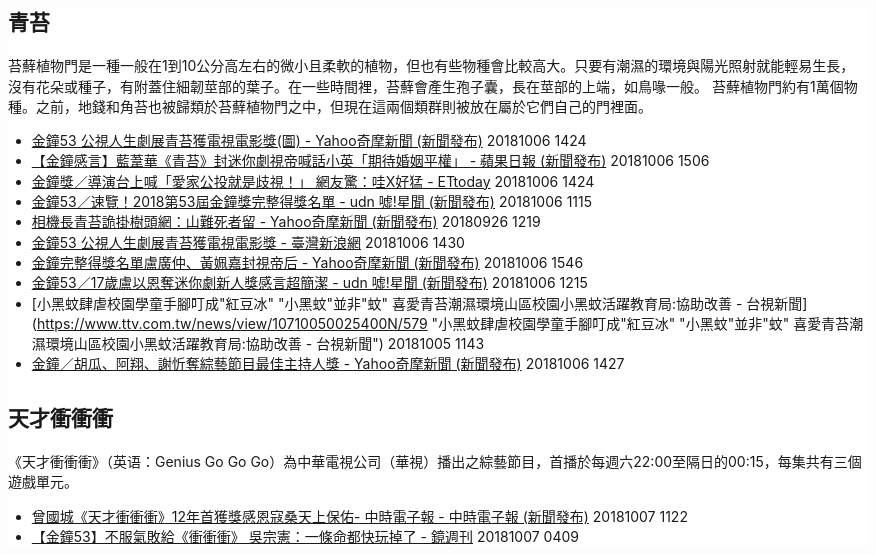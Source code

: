 ## 青苔

苔蘚植物門是一種一般在1到10公分高左右的微小且柔軟的植物，但也有些物種會比較高大。只要有潮濕的環境與陽光照射就能輕易生長，沒有花朵或種子，有附蓋住細韌莖部的葉子。在一些時間裡，苔蘚會產生孢子囊，長在莖部的上端，如鳥喙一般。
苔蘚植物門約有1萬個物種。之前，地錢和角苔也被歸類於苔蘚植物門之中，但現在這兩個類群則被放在屬於它們自己的門裡面。
- [金鐘53 公視人生劇展青苔獲電視電影獎(圖) - Yahoo奇摩新聞 (新聞發布)](https://tw.news.yahoo.com/%E9%87%91%E9%90%9853-%E5%85%AC%E8%A6%96%E4%BA%BA%E7%94%9F%E5%8A%87%E5%B1%95%E9%9D%92%E8%8B%94%E7%8D%B2%E9%9B%BB%E8%A6%96%E9%9B%BB%E5%BD%B1%E7%8D%8E-%E5%9C%96-140309577.html "金鐘53 公視人生劇展青苔獲電視電影獎(圖) - Yahoo奇摩新聞 (新聞發布)") 20181006 1424
- [【金鐘感言】藍葦華《青苔》封迷你劇視帝喊話小英「期待婚姻平權」 - 蘋果日報 (新聞發布)](https://tw.appledaily.com/new/realtime/20181006/1443130/ "【金鐘感言】藍葦華《青苔》封迷你劇視帝喊話小英「期待婚姻平權」 - 蘋果日報 (新聞發布)") 20181006 1506
- [金鐘獎／導演台上喊「愛家公投就是歧視！」 網友驚：哇X好猛 - ETtoday](https://star.ettoday.net/news/1274838 "金鐘獎／導演台上喊「愛家公投就是歧視！」 網友驚：哇X好猛 - ETtoday") 20181006 1424
- [金鐘53／速覽！2018第53屆金鐘獎完整得獎名單 - udn 噓!星聞 (新聞發布)](https://stars.udn.com/star/story/10091/3407351 "金鐘53／速覽！2018第53屆金鐘獎完整得獎名單 - udn 噓!星聞 (新聞發布)") 20181006 1115
- [相機長青苔詭掛樹頭網：山難死者留 - Yahoo奇摩新聞 (新聞發布)](https://tw.news.yahoo.com/%E7%9B%B8%E6%A9%9F%E9%95%B7%E9%9D%92%E8%8B%94%E8%A9%AD%E6%8E%9B%E6%A8%B9%E9%A0%AD-%E7%B6%B2-%E5%B1%B1%E9%9B%A3%E6%AD%BB%E8%80%85%E7%95%99-120514104.html "相機長青苔詭掛樹頭網：山難死者留 - Yahoo奇摩新聞 (新聞發布)") 20180926 1219
- [金鐘53 公視人生劇展青苔獲電視電影獎 - 臺灣新浪網](https://news.sina.com.tw/article/20181006/28394818.html "金鐘53 公視人生劇展青苔獲電視電影獎 - 臺灣新浪網") 20181006 1430
- [金鐘完整得獎名單盧廣仲、黃姵嘉封視帝后 - Yahoo奇摩新聞 (新聞發布)](https://tw.news.yahoo.com/%E4%B8%8D%E6%96%B7%E6%9B%B4%E6%96%B0-%E9%87%91%E9%90%98%E5%BE%97%E7%8D%8E%E5%90%8D%E5%96%AE-%E5%96%9C%E7%BF%94-%E5%BB%96%E6%80%A1%E8%A3%AC%E5%A5%AA%E8%BF%B7%E4%BD%A0%E5%8A%87%E7%94%B7%E5%A5%B3%E9%85%8D%E8%A7%92-120655784.html "金鐘完整得獎名單盧廣仲、黃姵嘉封視帝后 - Yahoo奇摩新聞 (新聞發布)") 20181006 1546
- [金鐘53／17歲盧以恩奪迷你劇新人獎感言超簡潔 - udn 噓!星聞 (新聞發布)](https://stars.udn.com/star/story/10091/3407633 "金鐘53／17歲盧以恩奪迷你劇新人獎感言超簡潔 - udn 噓!星聞 (新聞發布)") 20181006 1215
- [小黑蚊肆虐校園學童手腳叮成"紅豆冰" "小黑蚊"並非"蚊" 喜愛青苔潮濕環境山區校園小黑蚊活躍教育局:協助改善 - 台視新聞](https://www.ttv.com.tw/news/view/10710050025400N/579 "小黑蚊肆虐校園學童手腳叮成"紅豆冰" "小黑蚊"並非"蚊" 喜愛青苔潮濕環境山區校園小黑蚊活躍教育局:協助改善 - 台視新聞") 20181005 1143
- [金鐘／胡瓜、阿翔、謝忻奪綜藝節目最佳主持人獎 - Yahoo奇摩新聞 (新聞發布)](https://tw.news.yahoo.com/live-%E7%AC%AC53%E5%B1%86%E9%87%91%E9%90%98%E7%8D%8E%E7%99%BB%E5%A0%B4-%E8%83%A1%E7%93%9C%E6%8B%9A%E6%9C%80%E4%BD%B3%E7%B6%9C%E8%97%9D%E7%AF%80%E7%9B%AE%E4%B8%BB%E6%8C%81%E4%BA%BA-084028334.html "金鐘／胡瓜、阿翔、謝忻奪綜藝節目最佳主持人獎 - Yahoo奇摩新聞 (新聞發布)") 20181006 1427

## 天才衝衝衝

《天才衝衝衝》（英语：Genius Go Go Go）為中華電視公司（華視）播出之綜藝節目，首播於每週六22:00至隔日的00:15，每集共有三個遊戲單元。
- [曾國城《天才衝衝衝》12年首獲獎感恩寇桑天上保佑- 中時電子報 - 中時電子報 (新聞發布)](https://www.chinatimes.com/realtimenews/20181007002495-260404 "曾國城《天才衝衝衝》12年首獲獎感恩寇桑天上保佑- 中時電子報 - 中時電子報 (新聞發布)") 20181007 1122
- [【金鐘53】不服氣敗給《衝衝衝》 吳宗憲：一條命都快玩掉了 - 鏡週刊](https://www.mirrormedia.mg/story/20181007ent001 "【金鐘53】不服氣敗給《衝衝衝》 吳宗憲：一條命都快玩掉了 - 鏡週刊") 20181007 0409
